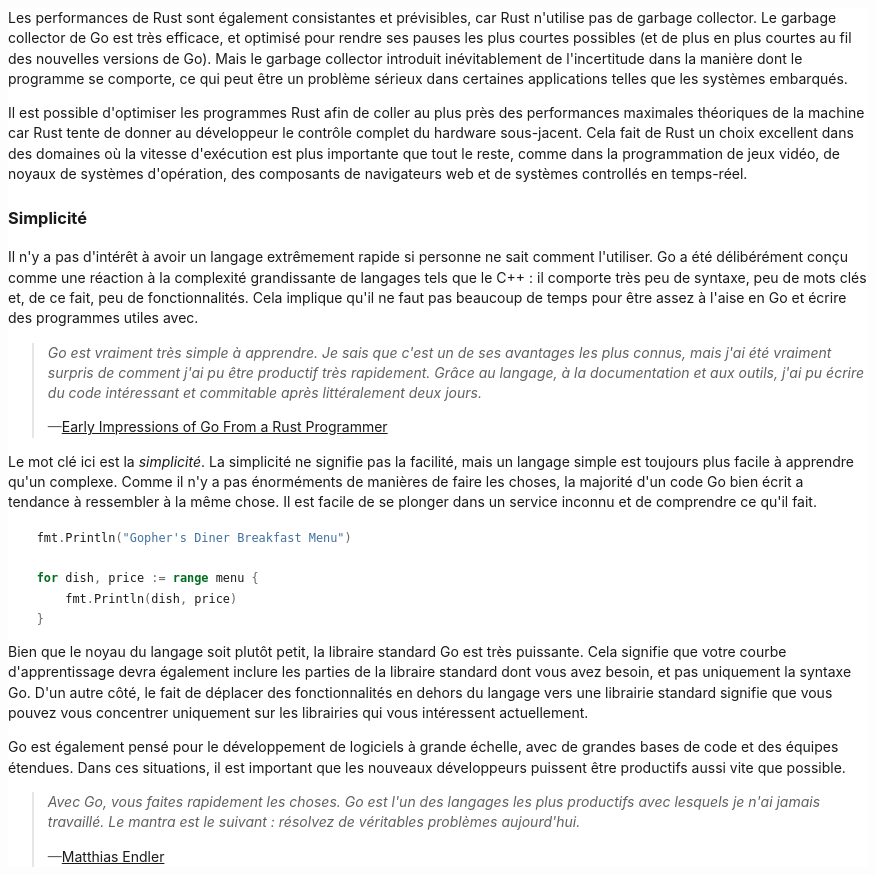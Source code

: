 Les performances de Rust sont également consistantes et prévisibles, car Rust n'utilise pas de garbage collector. Le garbage collector de Go est très efficace, et optimisé pour rendre ses pauses les plus courtes possibles (et de plus en plus courtes au fil des nouvelles versions de Go). Mais le garbage collector introduit inévitablement de l'incertitude dans la manière dont le programme se comporte, ce qui peut être un problème sérieux dans certaines applications telles que les systèmes embarqués.

Il est possible d'optimiser les programmes Rust afin de coller au plus près des performances maximales théoriques de la machine car Rust tente de donner au développeur le contrôle complet du hardware sous-jacent. Cela fait de Rust un choix excellent dans des domaines où la vitesse d'exécution est plus importante que tout le reste, comme dans la programmation de jeux vidéo, de noyaux de systèmes d'opération, des composants de navigateurs web et de systèmes controllés en temps-réel.

### Simplicité

Il n'y a pas d'intérêt à avoir un langage extrêmement rapide si personne ne sait comment l'utiliser. Go a été délibérément conçu comme une réaction à la complexité grandissante de langages tels que le C++ : il comporte très peu de syntaxe, peu de mots clés et, de ce fait, peu de fonctionnalités. Cela implique qu'il ne faut pas beaucoup de temps pour être assez à l'aise en Go et écrire des programmes utiles avec.

> *Go est vraiment très simple à apprendre. Je sais que c'est un de ses avantages les plus connus, mais j'ai été vraiment surpris de comment j'ai pu être productif très rapidement. Grâce au langage, à la documentation et aux outils, j'ai pu écrire du code intéressant et commitable après littéralement deux jours.*
>
> —[Early Impressions of Go From a Rust Programmer](https://medium.com/better-programming/early-impressions-of-go-from-a-rust-programmer-f4fd1074c410)

Le mot clé ici est la *simplicité*. La simplicité ne signifie pas la facilité, mais un langage simple est toujours plus facile à apprendre qu'un complexe. Comme il n'y a pas énorméments de manières de faire les choses, la majorité d'un code Go bien écrit a tendance à ressembler à la même chose. Il est facile de se plonger dans un service inconnu et de comprendre ce qu'il fait.

```go
    fmt.Println("Gopher's Diner Breakfast Menu")

    for dish, price := range menu {
        fmt.Println(dish, price)
    }
```

Bien que le noyau du langage soit plutôt petit, la libraire standard Go est très puissante. Cela signifie que votre courbe d'apprentissage devra également inclure les parties de la libraire standard dont vous avez besoin, et pas uniquement la syntaxe Go. D'un autre côté, le fait de déplacer des fonctionnalités en dehors du langage vers une librairie standard signifie que vous pouvez vous concentrer uniquement sur les librairies qui vous intéressent actuellement.

Go est également pensé pour le développement de logiciels à grande échelle, avec de grandes bases de code et des équipes étendues. Dans ces situations, il est important que les nouveaux développeurs puissent être productifs aussi vite que possible.

> *Avec Go, vous faites rapidement les choses. Go est l'un des langages les plus productifs avec lesquels je n'ai jamais travaillé. Le mantra est le suivant : résolvez de véritables problèmes aujourd'hui.*
>
> —[Matthias Endler](https://endler.dev/2017/go-vs-rust/)
